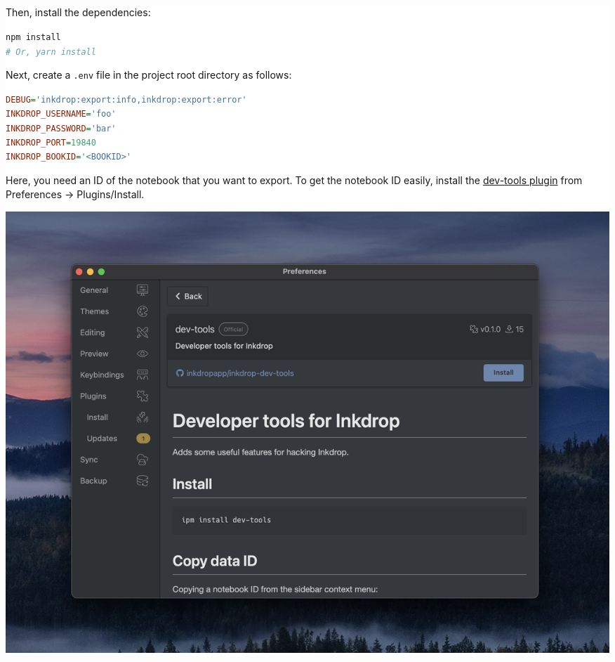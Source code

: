 Then, install the dependencies:

```sh
npm install
# Or, yarn install
```

Next, create a `.env` file in the project root directory as follows:

```ini
DEBUG='inkdrop:export:info,inkdrop:export:error'
INKDROP_USERNAME='foo'
INKDROP_PASSWORD='bar'
INKDROP_PORT=19840
INKDROP_BOOKID='<BOOKID>'
```

Here, you need an ID of the notebook that you want to export.
To get the notebook ID easily, install the [dev-tools plugin](https://my.inkdrop.app/plugins/dev-tools) from Preferences → Plugins/Install.

![Install dev-tools](integrating-with-an-astro-site_dev-tools.png)
